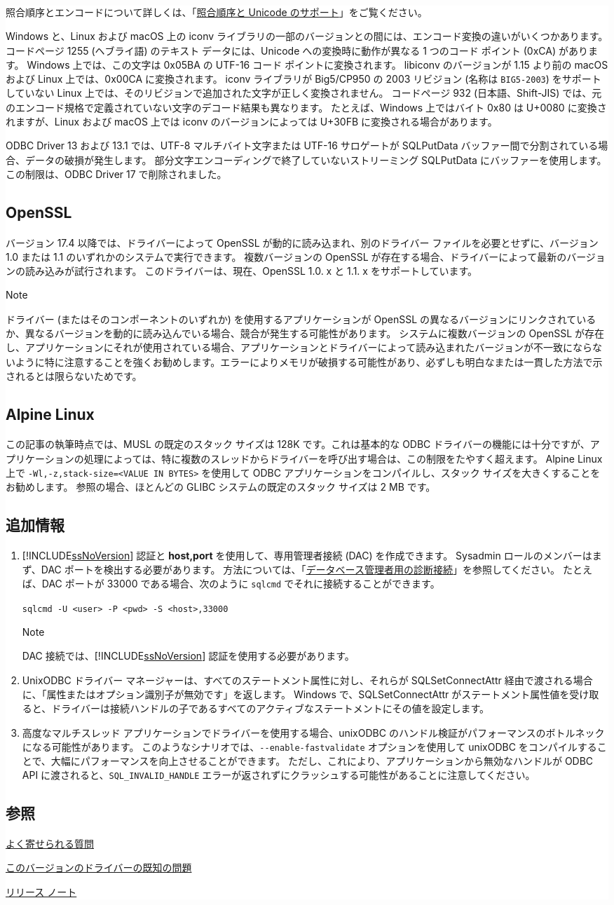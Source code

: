 照合順序とエンコードについて詳しくは、「[照合順序と Unicode のサポート](../../../relational-databases/collations/collation-and-unicode-support.md)」をご覧ください。

Windows と、Linux および macOS 上の iconv ライブラリの一部のバージョンとの間には、エンコード変換の違いがいくつかあります。 コードページ 1255 (ヘブライ語) のテキスト データには、Unicode への変換時に動作が異なる 1 つのコード ポイント (0xCA) があります。 Windows 上では、この文字は 0x05BA の UTF-16 コード ポイントに変換されます。 libiconv のバージョンが 1.15 より前の macOS および Linux 上では、0x00CA に変換されます。 iconv ライブラリが Big5/CP950 の 2003 リビジョン (名称は `BIG5-2003`) をサポートしていない Linux 上では、そのリビジョンで追加された文字が正しく変換されません。 コードページ 932 (日本語、Shift-JIS) では、元のエンコード規格で定義されていない文字のデコード結果も異なります。 たとえば、Windows 上ではバイト 0x80 は U+0080 に変換されますが、Linux および macOS 上では iconv のバージョンによっては U+30FB に変換される場合があります。

ODBC Driver 13 および 13.1 では、UTF-8 マルチバイト文字または UTF-16 サロゲートが SQLPutData バッファー間で分割されている場合、データの破損が発生します。 部分文字エンコーディングで終了していないストリーミング SQLPutData にバッファーを使用します。 この制限は、ODBC Driver 17 で削除されました。

## <a name="openssl"></a><a name="bkmk-openssl"></a>OpenSSL
バージョン 17.4 以降では、ドライバーによって OpenSSL が動的に読み込まれ、別のドライバー ファイルを必要とせずに、バージョン 1.0 または 1.1 のいずれかのシステムで実行できます。 複数バージョンの OpenSSL が存在する場合、ドライバーによって最新のバージョンの読み込みが試行されます。 このドライバーは、現在、OpenSSL 1.0. x と 1.1. x をサポートしています。

> [!NOTE]  
> ドライバー (またはそのコンポーネントのいずれか) を使用するアプリケーションが OpenSSL の異なるバージョンにリンクされているか、異なるバージョンを動的に読み込んでいる場合、競合が発生する可能性があります。 システムに複数バージョンの OpenSSL が存在し、アプリケーションにそれが使用されている場合、アプリケーションとドライバーによって読み込まれたバージョンが不一致にならないように特に注意することを強くお勧めします。エラーによりメモリが破損する可能性があり、必ずしも明白なまたは一貫した方法で示されるとは限らないためです。

## <a name="alpine-linux"></a><a name="bkmk-alpine"></a>Alpine Linux
この記事の執筆時点では、MUSL の既定のスタック サイズは 128K です。これは基本的な ODBC ドライバーの機能には十分ですが、アプリケーションの処理によっては、特に複数のスレッドからドライバーを呼び出す場合は、この制限をたやすく超えます。 Alpine Linux 上で `-Wl,-z,stack-size=<VALUE IN BYTES>` を使用して ODBC アプリケーションをコンパイルし、スタック サイズを大きくすることをお勧めします。 参照の場合、ほとんどの GLIBC システムの既定のスタック サイズは 2 MB です。

## <a name="additional-notes"></a>追加情報  

1.  [!INCLUDE[ssNoVersion](../../../includes/ssnoversion-md.md)] 認証と **host,port** を使用して、専用管理者接続 (DAC) を作成できます。 Sysadmin ロールのメンバーはまず、DAC ポートを検出する必要があります。 方法については、「[データベース管理者用の診断接続](../../../database-engine/configure-windows/diagnostic-connection-for-database-administrators.md#dac-port)」を参照してください。 たとえば、DAC ポートが 33000 である場合、次のように `sqlcmd` でそれに接続することができます。  

    ```
    sqlcmd -U <user> -P <pwd> -S <host>,33000
    ```

    > [!NOTE]  
    > DAC 接続では、[!INCLUDE[ssNoVersion](../../../includes/ssnoversion-md.md)] 認証を使用する必要があります。  
    
2.  UnixODBC ドライバー マネージャーは、すべてのステートメント属性に対し、それらが SQLSetConnectAttr 経由で渡される場合に、「属性またはオプション識別子が無効です」を返します。 Windows で、SQLSetConnectAttr がステートメント属性値を受け取ると、ドライバーは接続ハンドルの子であるすべてのアクティブなステートメントにその値を設定します。  

3.  高度なマルチスレッド アプリケーションでドライバーを使用する場合、unixODBC のハンドル検証がパフォーマンスのボトルネックになる可能性があります。 このようなシナリオでは、`--enable-fastvalidate` オプションを使用して unixODBC をコンパイルすることで、大幅にパフォーマンスを向上させることができます。 ただし、これにより、アプリケーションから無効なハンドルが ODBC API に渡されると、`SQL_INVALID_HANDLE` エラーが返されずにクラッシュする可能性があることに注意してください。

## <a name="see-also"></a>参照  
[よく寄せられる質問](frequently-asked-questions-faq-for-odbc-linux.md)

[このバージョンのドライバーの既知の問題](known-issues-in-this-version-of-the-driver.md)

[リリース ノート](release-notes-odbc-sql-server-linux-mac.md)
